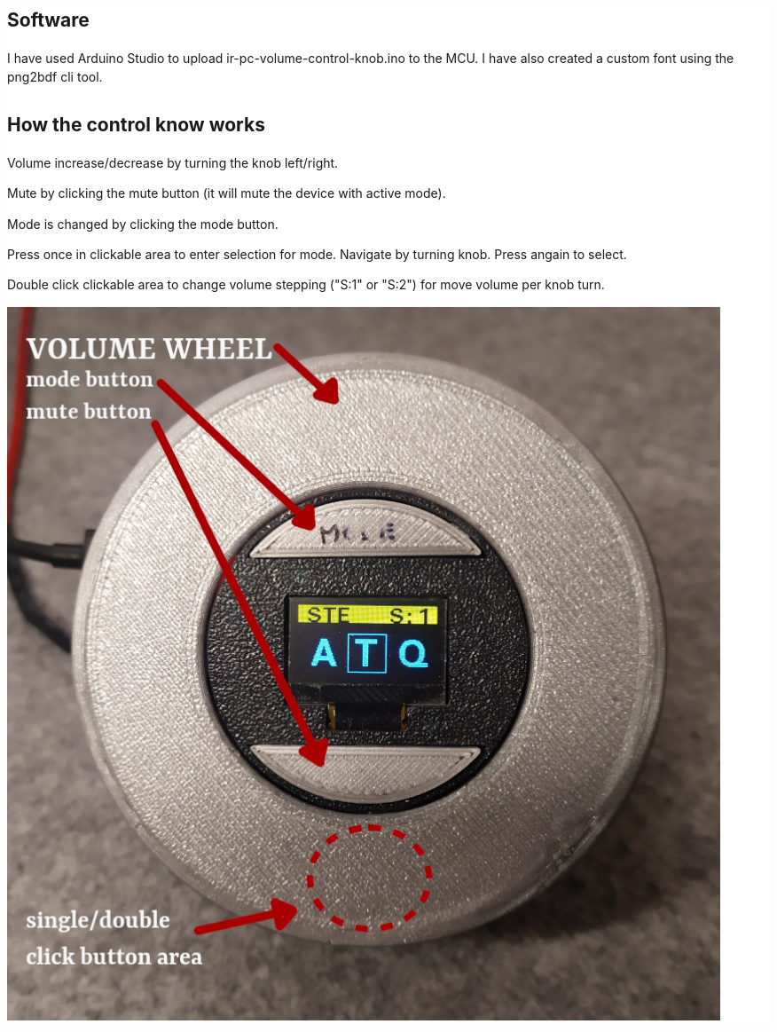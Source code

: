 ## Software 

I have used Arduino Studio to upload ir-pc-volume-control-knob.ino to the MCU.
I have also created a custom font using the png2bdf cli tool.

## How the control know works
Volume increase/decrease by turning the knob left/right.

Mute by clicking the mute button (it will mute the device with active mode).

Mode is changed by clicking the mode button.

Press once in clickable area to enter selection for mode.
Navigate by turning knob. Press angain to select.

Double click clickable area to change volume stepping ("S:1" or "S:2") for move volume per knob turn.

[<img src="/img/knob-details.png" width="804"/>](/img/knob-details.png)
